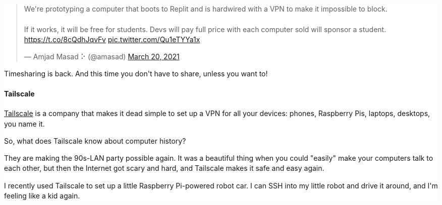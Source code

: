 <blockquote class="twitter-tweet"><p lang="en" dir="ltr">We&#39;re prototyping a computer that boots to Replit and is hardwired with a VPN to make it impossible to block.<br><br>If it works, it will be free for students. Devs will pay full price with each computer sold will sponsor a student. <a href="https://t.co/8cQdhJqvFv">https://t.co/8cQdhJqvFv</a> <a href="https://t.co/Qu1eTYYa1x">pic.twitter.com/Qu1eTYYa1x</a></p>&mdash; Amjad Masad ⠕ (@amasad) <a href="https://twitter.com/amasad/status/1373065904678789121?ref_src=twsrc%5Etfw">March 20, 2021</a></blockquote> <script async src="https://platform.twitter.com/widgets.js" charset="utf-8"></script>

Timesharing is back. And this time you don't have to share, unless you want to!

#### Tailscale

[Tailscale](https://tailscale.com/) is a company that makes it dead simple to set up a VPN for all your devices: phones, Raspberry Pis, laptops, desktops, you name it.

So, what does Tailscale know about computer history?

They are making the 90s-LAN party possible again. It was a beautiful thing when you could "easily" make your computers talk to each other, but then the Internet got scary and hard, and Tailscale makes it safe and easy again. 

I recently used Tailscale to set up a little Raspberry Pi-powered robot car. I can SSH into my little robot and drive it around, and I'm feeling like a kid again.
